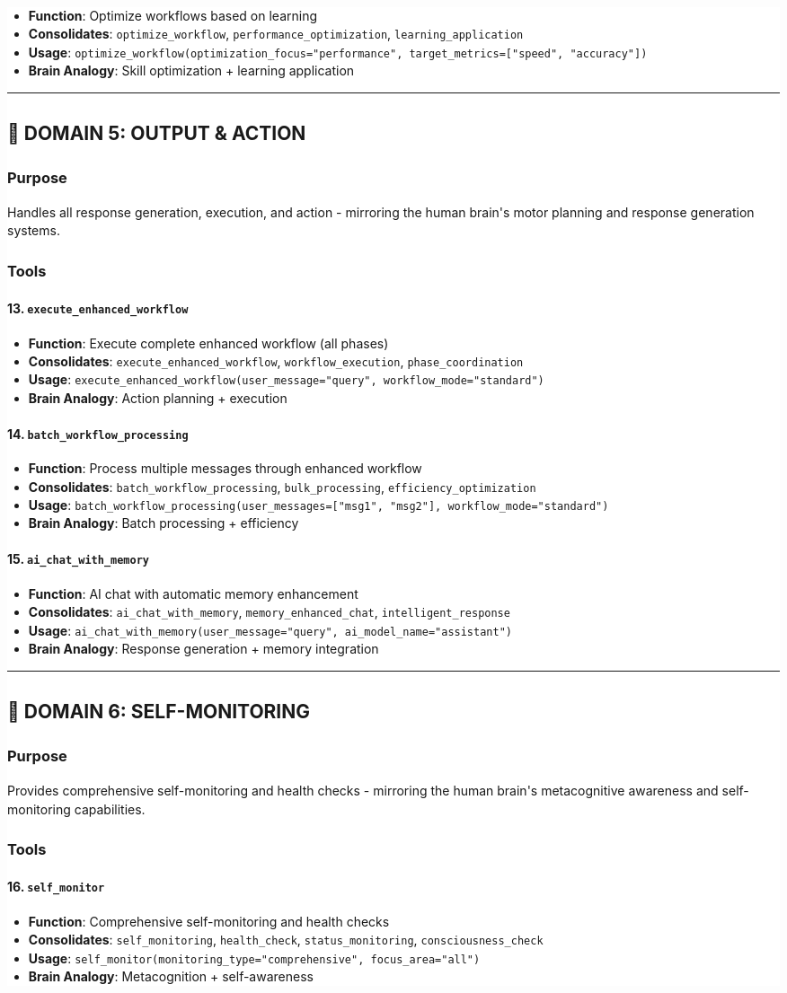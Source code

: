 - **Function**: Optimize workflows based on learning
- **Consolidates**: `optimize_workflow`, `performance_optimization`, `learning_application`
- **Usage**: `optimize_workflow(optimization_focus="performance", target_metrics=["speed", "accuracy"])`
- **Brain Analogy**: Skill optimization + learning application

---

## 🧠 **DOMAIN 5: OUTPUT & ACTION**

### **Purpose**

Handles all response generation, execution, and action - mirroring the human brain's motor planning and response generation systems.

### **Tools**

#### **13. `execute_enhanced_workflow`**

- **Function**: Execute complete enhanced workflow (all phases)
- **Consolidates**: `execute_enhanced_workflow`, `workflow_execution`, `phase_coordination`
- **Usage**: `execute_enhanced_workflow(user_message="query", workflow_mode="standard")`
- **Brain Analogy**: Action planning + execution

#### **14. `batch_workflow_processing`**

- **Function**: Process multiple messages through enhanced workflow
- **Consolidates**: `batch_workflow_processing`, `bulk_processing`, `efficiency_optimization`
- **Usage**: `batch_workflow_processing(user_messages=["msg1", "msg2"], workflow_mode="standard")`
- **Brain Analogy**: Batch processing + efficiency

#### **15. `ai_chat_with_memory`**

- **Function**: AI chat with automatic memory enhancement
- **Consolidates**: `ai_chat_with_memory`, `memory_enhanced_chat`, `intelligent_response`
- **Usage**: `ai_chat_with_memory(user_message="query", ai_model_name="assistant")`
- **Brain Analogy**: Response generation + memory integration

---

## 🧠 **DOMAIN 6: SELF-MONITORING**

### **Purpose**

Provides comprehensive self-monitoring and health checks - mirroring the human brain's metacognitive awareness and self-monitoring capabilities.

### **Tools**

#### **16. `self_monitor`**

- **Function**: Comprehensive self-monitoring and health checks
- **Consolidates**: `self_monitoring`, `health_check`, `status_monitoring`, `consciousness_check`
- **Usage**: `self_monitor(monitoring_type="comprehensive", focus_area="all")`
- **Brain Analogy**: Metacognition + self-awareness
